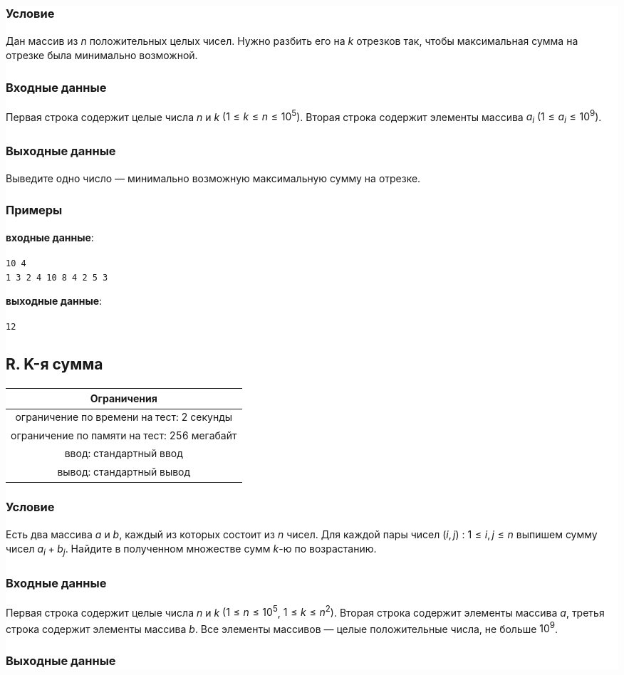 ### Условие

Дан массив из $n$ положительных целых чисел. Нужно разбить его на $k$ отрезков так, чтобы максимальная сумма на отрезке была минимально возможной.

### Входные данные

Первая строка содержит целые числа $n$ и $k$ $(1 \leqslant k \leqslant n \leqslant 10^{5})$. Вторая строка содержит элементы массива $a_{i}$ $(1 \leqslant a_{i} \leqslant 10^{9})$.

### Выходные данные

Выведите одно число — минимально возможную максимальную сумму на отрезке.

### Примеры

**входные данные**:

```bash
10 4
1 3 2 4 10 8 4 2 5 3
```

**выходные данные**:

```bash
12
```

## R. K-я сумма

| Ограничения                                   |
|:---------------------------------------------:|
| ограничение по времени на тест: 2 секунды     |
| ограничение по памяти на тест: 256 мегабайт   |
| ввод: стандартный ввод                        |
| вывод: стандартный вывод                      |

### Условие

Есть два массива $a$ и $b$, каждый из которых состоит из $n$ чисел. Для каждой пары чисел $(i, j)$ : $1 \leqslant i, j \leqslant n$ выпишем сумму чисел $a_{i} + b_{j}$. Найдите в полученном множестве сумм $k$-ю по возрастанию.

### Входные данные

Первая строка содержит целые числа $n$ и $k$ $(1 \leqslant n \leqslant 10^{5}$, $1 \leqslant k \leqslant n^{2})$. Вторая строка содержит элементы массива $a$, третья строка содержит элементы массива $b$. Все элементы массивов — целые положительные числа, не больше $10^{9}$.

### Выходные данные

